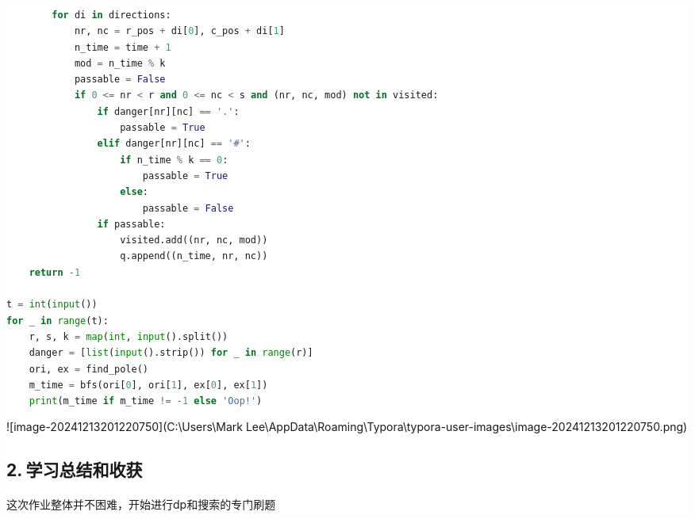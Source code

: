 ```python
        for di in directions:
            nr, nc = r_pos + di[0], c_pos + di[1]
            n_time = time + 1
            mod = n_time % k
            passable = False
            if 0 <= nr < r and 0 <= nc < s and (nr, nc, mod) not in visited:
                if danger[nr][nc] == '.':
                    passable = True
                elif danger[nr][nc] == '#':
                    if n_time % k == 0:
                        passable = True
                    else:
                        passable = False
                if passable:
                    visited.add((nr, nc, mod))
                    q.append((n_time, nr, nc))
    return -1

t = int(input())
for _ in range(t):
    r, s, k = map(int, input().split())
    danger = [list(input().strip()) for _ in range(r)]
    ori, ex = find_pole()
    m_time = bfs(ori[0], ori[1], ex[0], ex[1])
    print(m_time if m_time != -1 else 'Oop!')
```

![image-20241213201220750](C:\Users\Mark Lee\AppData\Roaming\Typora\typora-user-images\image-20241213201220750.png)



## 2. 学习总结和收获

这次作业整体并不困难，开始进行dp和搜索的专门刷题





